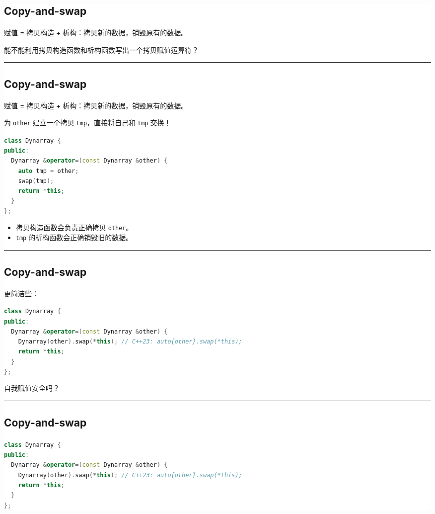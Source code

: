 
## Copy-and-swap

赋值 = 拷贝构造 + 析构：拷贝新的数据，销毁原有的数据。

能不能利用拷贝构造函数和析构函数写出一个拷贝赋值运算符？

---

## Copy-and-swap

赋值 = 拷贝构造 + 析构：拷贝新的数据，销毁原有的数据。

为 `other` 建立一个拷贝 `tmp`，直接将自己和 `tmp` 交换！

```cpp
class Dynarray {
public:
  Dynarray &operator=(const Dynarray &other) {
    auto tmp = other;
    swap(tmp);
    return *this;
  }
};
```

- 拷贝构造函数会负责正确拷贝 `other`。
- `tmp` 的析构函数会正确销毁旧的数据。

---

## Copy-and-swap

更简洁些：

```cpp
class Dynarray {
public:
  Dynarray &operator=(const Dynarray &other) {
    Dynarray(other).swap(*this); // C++23: auto{other}.swap(*this);
    return *this;
  }
};
```

自我赋值安全吗？

---

## Copy-and-swap

```cpp
class Dynarray {
public:
  Dynarray &operator=(const Dynarray &other) {
    Dynarray(other).swap(*this); // C++23: auto{other}.swap(*this);
    return *this;
  }
};
```
